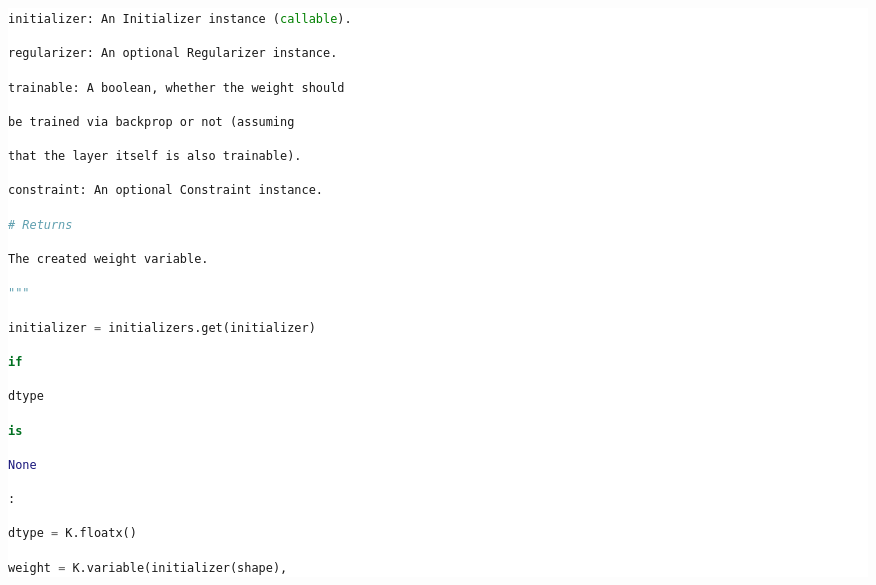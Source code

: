 ```python
initializer: An Initializer instance (callable).
```

```python
regularizer: An optional Regularizer instance.
```

```python
trainable: A boolean, whether the weight should
```

```python
be trained via backprop or not (assuming
```

```python
that the layer itself is also trainable).
```

```python
constraint: An optional Constraint instance.
```

```python
# Returns
```

```python
The created weight variable.
```

```python
"""
```

```python
initializer = initializers.get(initializer)
```

```python
if
```
```python
dtype
```
```python
is
```
```python
None
```
```python
:
```

```python
dtype = K.floatx()
```

```python
weight = K.variable(initializer(shape),
```
